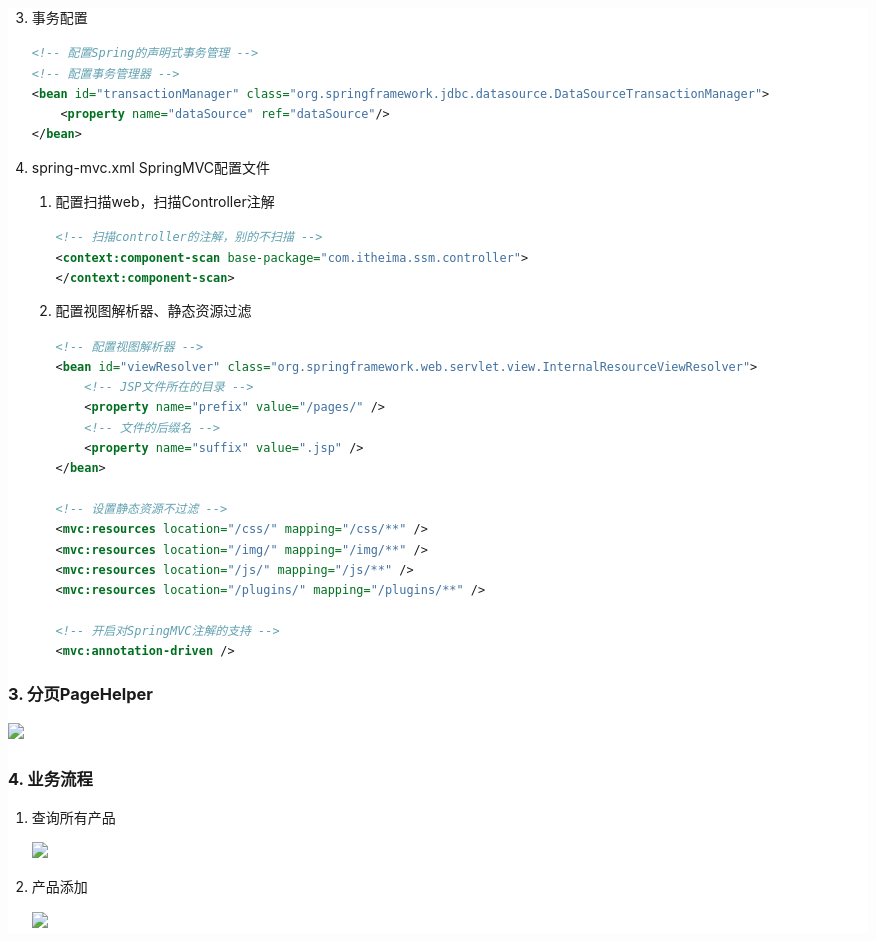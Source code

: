    3. 事务配置

      ```xml
      <!-- 配置Spring的声明式事务管理 -->
      <!-- 配置事务管理器 -->
      <bean id="transactionManager" class="org.springframework.jdbc.datasource.DataSourceTransactionManager">
          <property name="dataSource" ref="dataSource"/>
      </bean>
      ```

3. spring-mvc.xml SpringMVC配置文件

   1. 配置扫描web，扫描Controller注解

      ````xml
      <!-- 扫描controller的注解，别的不扫描 -->
      <context:component-scan base-package="com.itheima.ssm.controller">
      </context:component-scan>
      ````

   2. 配置视图解析器、静态资源过滤

      ```xml
      <!-- 配置视图解析器 -->
      <bean id="viewResolver" class="org.springframework.web.servlet.view.InternalResourceViewResolver">
          <!-- JSP文件所在的目录 -->
          <property name="prefix" value="/pages/" />
          <!-- 文件的后缀名 -->
          <property name="suffix" value=".jsp" />
      </bean>
      
      <!-- 设置静态资源不过滤 -->
      <mvc:resources location="/css/" mapping="/css/**" />
      <mvc:resources location="/img/" mapping="/img/**" />
      <mvc:resources location="/js/" mapping="/js/**" />
      <mvc:resources location="/plugins/" mapping="/plugins/**" />
      
      <!-- 开启对SpringMVC注解的支持 -->
      <mvc:annotation-driven />
      ```

### 3. 分页PageHelper

![](https://raw.githubusercontent.com/GroundZeros/ImageHost/main/images/20210519173535.png)

### 4. 业务流程

1. 查询所有产品

   ![](https://raw.githubusercontent.com/GroundZeros/ImageHost/main/images/20210519173707.png)

2. 产品添加

   ![](https://raw.githubusercontent.com/GroundZeros/ImageHost/main/images/20210519173744.png)
